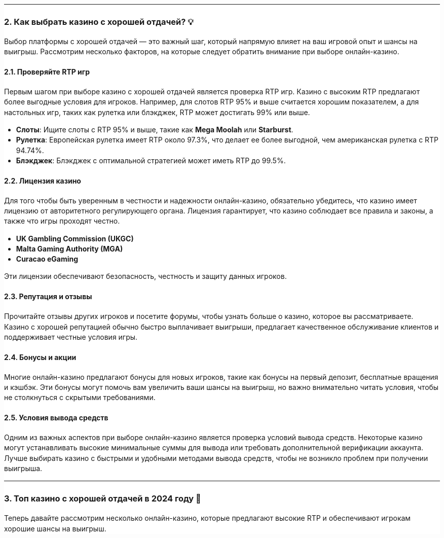 ***

### 2. Как выбрать казино с хорошей отдачей? 💡

Выбор платформы с хорошей отдачей — это важный шаг, который напрямую влияет на ваш игровой опыт и шансы на выигрыш. Рассмотрим несколько факторов, на которые следует обратить внимание при выборе онлайн-казино.

#### 2.1. Проверяйте RTP игр

Первым шагом при выборе казино с хорошей отдачей является проверка RTP игр. Казино с высоким RTP предлагают более выгодные условия для игроков. Например, для слотов RTP 95% и выше считается хорошим показателем, а для настольных игр, таких как рулетка или блэкджек, RTP может достигать 99% или выше.

* **Слоты**: Ищите слоты с RTP 95% и выше, такие как **Mega Moolah** или **Starburst**.
* **Рулетка**: Европейская рулетка имеет RTP около 97.3%, что делает ее более выгодной, чем американская рулетка с RTP 94.74%.
* **Блэкджек**: Блэкджек с оптимальной стратегией может иметь RTP до 99.5%.

#### 2.2. Лицензия казино

Для того чтобы быть уверенным в честности и надежности онлайн-казино, обязательно убедитесь, что казино имеет лицензию от авторитетного регулирующего органа. Лицензия гарантирует, что казино соблюдает все правила и законы, а также что игры проходят честно.

* **UK Gambling Commission (UKGC)**
* **Malta Gaming Authority (MGA)**
* **Curacao eGaming**

Эти лицензии обеспечивают безопасность, честность и защиту данных игроков.

#### 2.3. Репутация и отзывы

Прочитайте отзывы других игроков и посетите форумы, чтобы узнать больше о казино, которое вы рассматриваете. Казино с хорошей репутацией обычно быстро выплачивает выигрыши, предлагает качественное обслуживание клиентов и поддерживает честные условия игры.

#### 2.4. Бонусы и акции

Многие онлайн-казино предлагают бонусы для новых игроков, такие как бонусы на первый депозит, бесплатные вращения и кэшбэк. Эти бонусы могут помочь вам увеличить ваши шансы на выигрыш, но важно внимательно читать условия, чтобы не столкнуться с скрытыми требованиями.

#### 2.5. Условия вывода средств

Одним из важных аспектов при выборе онлайн-казино является проверка условий вывода средств. Некоторые казино могут устанавливать высокие минимальные суммы для вывода или требовать дополнительной верификации аккаунта. Лучше выбирать казино с быстрыми и удобными методами вывода средств, чтобы не возникло проблем при получении выигрыша.

***

### 3. Топ казино с хорошей отдачей в 2024 году 🏅

Теперь давайте рассмотрим несколько онлайн-казино, которые предлагают высокие RTP и обеспечивают игрокам хорошие шансы на выигрыш.
